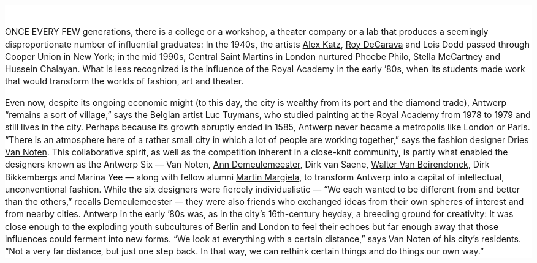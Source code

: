 </div>

<div class="rad-related-items">

</div>

</div>

![](data:image/gif;base64,R0lGODlhAQABAIAAAAAAAP///yH5BAEAAAAALAAAAAABAAEAAAIBRAA7)

ONCE EVERY FEW generations, there is a college or a workshop, a theater
company or a lab that produces a seemingly disproportionate number of
influential graduates: In the 1940s, the artists [Alex
Katz](https://www.nytimes.com/topic/person/alex-katz), [Roy
DeCarava](https://www.nytimes.com/topic/person/roy-decarava) and Lois
Dodd passed through [Cooper
Union](https://www.nytimes.com/topic/organization/cooper-union-for-the-advancement-of-science-and-art)
in New York; in the mid 1990s, Central Saint Martins in London nurtured
[Phoebe
Philo](https://www.nytimes.com/2014/02/14/t-magazine/phoebe-philo-celine-prophetic-fashion.html),
Stella McCartney and Hussein Chalayan. What is less recognized is the
influence of the Royal Academy in the early ’80s, when its students made
work that would transform the worlds of fashion, art and theater.

<div class="g-ad rad-ad-wrapper">

<div id="mid12" class="place-ad" data-position="mid12" data-size-key="default">

</div>

</div>

Even now, despite its ongoing economic might (to this day, the city is
wealthy from its port and the diamond trade), Antwerp “remains a sort of
village,” says the Belgian artist [Luc
Tuymans](https://www.nytimes.com/2019/03/21/arts/design/luc-tuymans-palazzo-grassi-mosaic-la-pelle.html),
who studied painting at the Royal Academy from 1978 to 1979 and still
lives in the city. Perhaps because its growth abruptly ended in 1585,
Antwerp never became a metropolis like London or Paris. “There is an
atmosphere here of a rather small city in which a lot of people are
working together,” says the fashion designer [Dries Van
Noten](https://www.nytimes.com/2017/10/16/t-magazine/dries-van-noten.html).
This collaborative spirit, as well as the competition inherent in a
close-knit community, is partly what enabled the designers known as the
Antwerp Six — Van Noten, [Ann
Demeulemeester](https://www.nytimes.com/2006/08/27/style/tmagazine/27ann.html),
Dirk van Saene, [Walter Van
Beirendonck](https://www.nytimes.com/2019/09/03/t-magazine/walter-van-beirendonck.html),
Dirk Bikkembergs and Marina Yee — along with fellow alumni [Martin
Margiela](https://www.nytimes.com/2018/03/08/t-magazine/fashion/martin-margiela-history-fall-winter-2000-show.html),
to transform Antwerp into a capital of intellectual, unconventional
fashion. While the six designers were fiercely individualistic — “We
each wanted to be different from and better than the others,” recalls
Demeulemeester — they were also friends who exchanged ideas from their
own spheres of interest and from nearby cities. Antwerp in the early
’80s was, as in the city’s 16th-century heyday, a breeding ground for
creativity: It was close enough to the exploding youth subcultures of
Berlin and London to feel their echoes but far enough away that those
influences could ferment into new forms. “We look at everything with a
certain distance,” says Van Noten of his city’s residents. “Not a very
far distance, but just one step back. In that way, we can rethink
certain things and do things our own way.”
